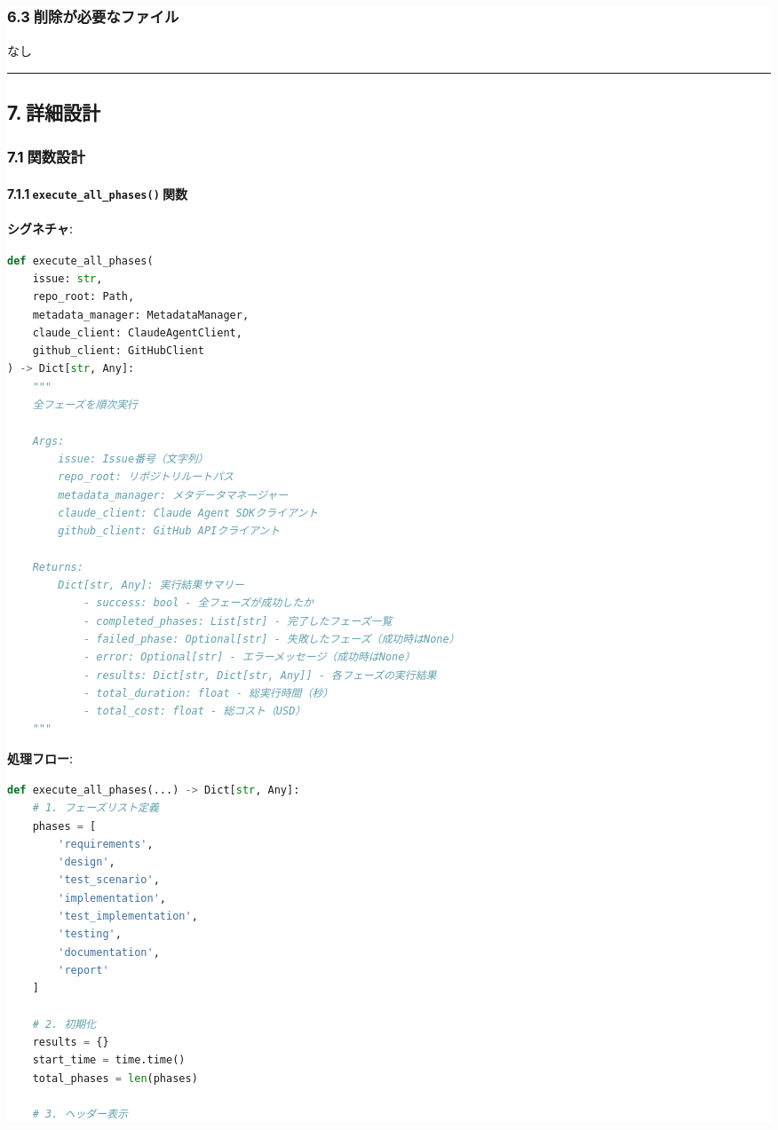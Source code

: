 ### 6.3 削除が必要なファイル

なし

---

## 7. 詳細設計

### 7.1 関数設計

#### 7.1.1 `execute_all_phases()` 関数

**シグネチャ**:
```python
def execute_all_phases(
    issue: str,
    repo_root: Path,
    metadata_manager: MetadataManager,
    claude_client: ClaudeAgentClient,
    github_client: GitHubClient
) -> Dict[str, Any]:
    """
    全フェーズを順次実行

    Args:
        issue: Issue番号（文字列）
        repo_root: リポジトリルートパス
        metadata_manager: メタデータマネージャー
        claude_client: Claude Agent SDKクライアント
        github_client: GitHub APIクライアント

    Returns:
        Dict[str, Any]: 実行結果サマリー
            - success: bool - 全フェーズが成功したか
            - completed_phases: List[str] - 完了したフェーズ一覧
            - failed_phase: Optional[str] - 失敗したフェーズ（成功時はNone）
            - error: Optional[str] - エラーメッセージ（成功時はNone）
            - results: Dict[str, Dict[str, Any]] - 各フェーズの実行結果
            - total_duration: float - 総実行時間（秒）
            - total_cost: float - 総コスト（USD）
    """
```

**処理フロー**:
```python
def execute_all_phases(...) -> Dict[str, Any]:
    # 1. フェーズリスト定義
    phases = [
        'requirements',
        'design',
        'test_scenario',
        'implementation',
        'test_implementation',
        'testing',
        'documentation',
        'report'
    ]

    # 2. 初期化
    results = {}
    start_time = time.time()
    total_phases = len(phases)

    # 3. ヘッダー表示
```